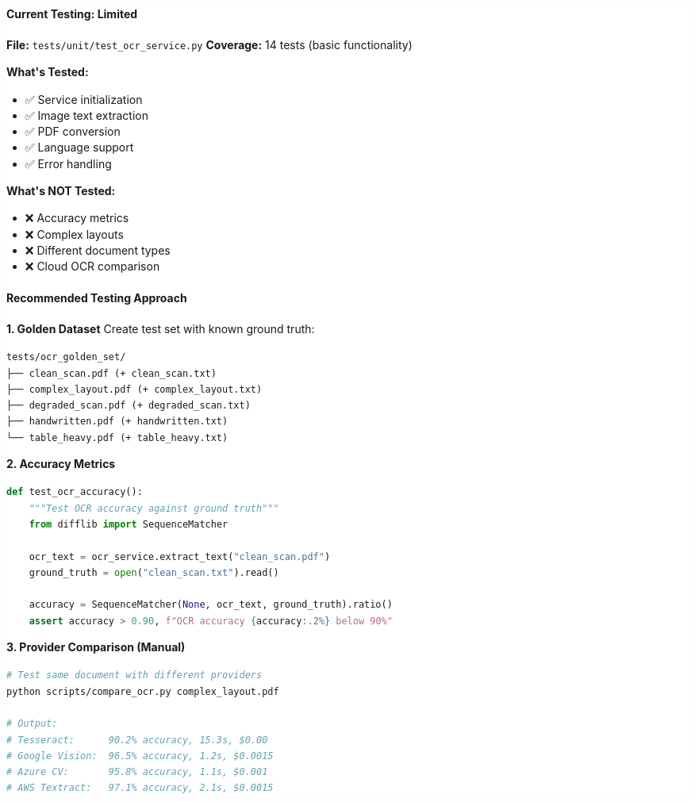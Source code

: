 #### Current Testing: Limited

**File:** `tests/unit/test_ocr_service.py`
**Coverage:** 14 tests (basic functionality)

**What's Tested:**
- ✅ Service initialization
- ✅ Image text extraction
- ✅ PDF conversion
- ✅ Language support
- ✅ Error handling

**What's NOT Tested:**
- ❌ Accuracy metrics
- ❌ Complex layouts
- ❌ Different document types
- ❌ Cloud OCR comparison

#### Recommended Testing Approach

**1. Golden Dataset**
Create test set with known ground truth:
```
tests/ocr_golden_set/
├── clean_scan.pdf (+ clean_scan.txt)
├── complex_layout.pdf (+ complex_layout.txt)
├── degraded_scan.pdf (+ degraded_scan.txt)
├── handwritten.pdf (+ handwritten.txt)
└── table_heavy.pdf (+ table_heavy.txt)
```

**2. Accuracy Metrics**
```python
def test_ocr_accuracy():
    """Test OCR accuracy against ground truth"""
    from difflib import SequenceMatcher

    ocr_text = ocr_service.extract_text("clean_scan.pdf")
    ground_truth = open("clean_scan.txt").read()

    accuracy = SequenceMatcher(None, ocr_text, ground_truth).ratio()
    assert accuracy > 0.90, f"OCR accuracy {accuracy:.2%} below 90%"
```

**3. Provider Comparison (Manual)**
```bash
# Test same document with different providers
python scripts/compare_ocr.py complex_layout.pdf

# Output:
# Tesseract:      90.2% accuracy, 15.3s, $0.00
# Google Vision:  96.5% accuracy, 1.2s, $0.0015
# Azure CV:       95.8% accuracy, 1.1s, $0.001
# AWS Textract:   97.1% accuracy, 2.1s, $0.0015
```
